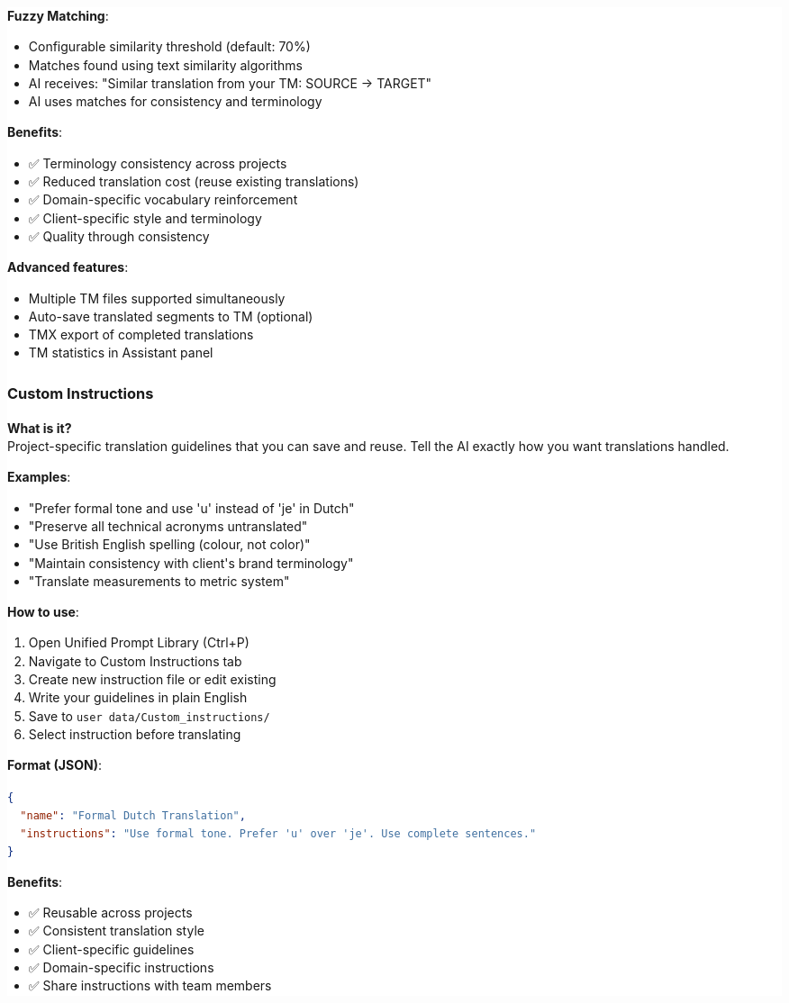 **Fuzzy Matching**:
- Configurable similarity threshold (default: 70%)
- Matches found using text similarity algorithms
- AI receives: "Similar translation from your TM: SOURCE → TARGET"
- AI uses matches for consistency and terminology

**Benefits**:
- ✅ Terminology consistency across projects
- ✅ Reduced translation cost (reuse existing translations)
- ✅ Domain-specific vocabulary reinforcement
- ✅ Client-specific style and terminology
- ✅ Quality through consistency

**Advanced features**:
- Multiple TM files supported simultaneously
- Auto-save translated segments to TM (optional)
- TMX export of completed translations
- TM statistics in Assistant panel

### Custom Instructions

**What is it?**  
Project-specific translation guidelines that you can save and reuse. Tell the AI exactly how you want translations handled.

**Examples**:
- "Prefer formal tone and use 'u' instead of 'je' in Dutch"
- "Preserve all technical acronyms untranslated"
- "Use British English spelling (colour, not color)"
- "Maintain consistency with client's brand terminology"
- "Translate measurements to metric system"

**How to use**:
1. Open Unified Prompt Library (Ctrl+P)
2. Navigate to Custom Instructions tab
3. Create new instruction file or edit existing
4. Write your guidelines in plain English
5. Save to `user data/Custom_instructions/`
6. Select instruction before translating

**Format (JSON)**:
```json
{
  "name": "Formal Dutch Translation",
  "instructions": "Use formal tone. Prefer 'u' over 'je'. Use complete sentences."
}
```

**Benefits**:
- ✅ Reusable across projects
- ✅ Consistent translation style
- ✅ Client-specific guidelines
- ✅ Domain-specific instructions
- ✅ Share instructions with team members
